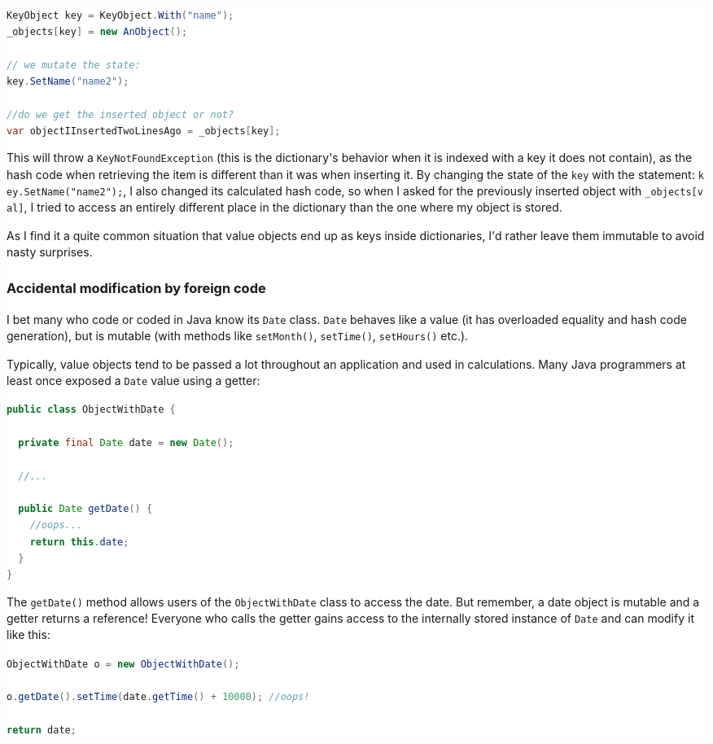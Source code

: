 ```csharp
KeyObject key = KeyObject.With("name");
_objects[key] = new AnObject();

// we mutate the state:
key.SetName("name2");

//do we get the inserted object or not?
var objectIInsertedTwoLinesAgo = _objects[key];
```

This will throw a `KeyNotFoundException` (this is the dictionary's behavior when it is indexed with a key it does not contain), as the hash code when retrieving the item is different than it was when inserting it. By changing the state of the `key` with the statement: `key.SetName("name2");`, I also changed its calculated hash code, so when I asked for the previously inserted object with `_objects[val]`, I tried to access an entirely different place in the dictionary than the one where my object is stored.

As I find it a quite common situation that value objects end up as keys inside dictionaries, I'd rather leave them immutable to avoid nasty surprises. 

### Accidental modification by foreign code

I bet many who code or coded in Java know its `Date` class. `Date` behaves like a value (it has overloaded equality and hash code generation), but is mutable (with methods like `setMonth()`, `setTime()`, `setHours()` etc.).

Typically, value objects tend to be passed a lot throughout an application and used in calculations. Many Java programmers at least once exposed a `Date` value using a getter:

```java
public class ObjectWithDate {

  private final Date date = new Date();

  //...

  public Date getDate() {
    //oops...
    return this.date;
  }
}
```

The `getDate()` method allows users of the `ObjectWithDate` class to access the date. But remember, a date object is mutable and a getter returns a reference! Everyone who calls the getter gains access to the internally stored instance of `Date` and can modify it like this:

```java
ObjectWithDate o = new ObjectWithDate();

o.getDate().setTime(date.getTime() + 10000); //oops!

return date;
```


[^functionallanguages]: This is one of the reasons why functional languages, where data is immutable by default, gain a lot of attention in domains where doing many things in parallel is necessary.
[^wecoulduseextensionmethods]: I could use extension methods to make the example even more idiomatic, e.g. to be able to write `5.Dollars()`, but I don't want to go to far in the land of idioms specific to any language, because my goal is an audience wider than just C# programmers.  
[^atmafilesystem]: this example uses a library called Atma Filesystem: https://www.nuget.org/packages/AtmaFilesystem/
[^atmafilesystem2]: for reference, please take a look at https://www.nuget.org/packages/AtmaFilesystem/
[^tddbyexample]: This example is loosely based on Kent Beck's book Test-Driven Development By Example.
[^csharpstructs]: C# has structs, which can sometimes come in handy when implementing values, even though they have some constraints (see https://stackoverflow.com/questions/333829/why-cant-i-define-a-default-constructor-for-a-struct-in-net).
[^naivemoneyexample]: I am aware that this example looks a bit naive - after all, adding money in several currencies would imply they need to be converted to a single currency and the exchange rates would then apply, which could make us lose money. Kent Beck acknowledged and solved this problem in his book Test-Driven Development By Example - be sure to take a look what he came up with if you're interested. 
[^javahaspath]: This is what Java did. I don't declare that Java designers made a bad decision - a single `Path` class is probably much more versatile. The only thing I'm saying is that this design is not optimal for our particular scenario. 
[^dateoptimization]: Unless Java optimizes it somehow, e.g. by using copy-on-write approach.
[^pathscomplex]: frankly, as in the case of money, the vision of paths I described here is a bit naive. Still, this naive view may be all what we need in our particular case.
[^aliasingbug]: This is sometimes called "aliasing bug": https://martinfowler.com/bliki/AliasingBug.html